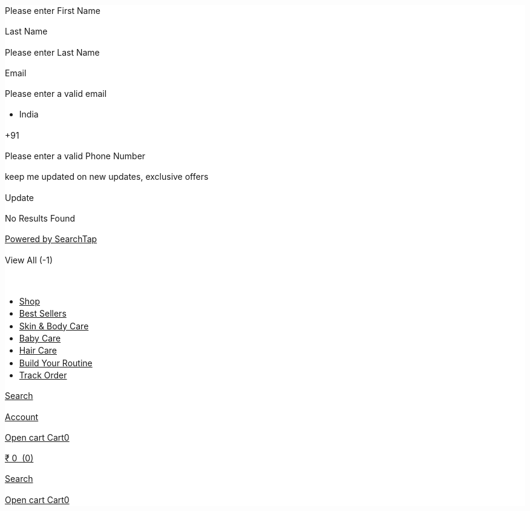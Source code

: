 Please enter First Name

Last Name

Please enter Last Name

Email

Please enter a valid email

- India

+91

Please enter a valid Phone Number

keep me updated on new updates, exclusive offers

Update

No Results Found

[Powered by SearchTap](https://www.searchtap.io?utm_source=minimalistinc&utm_medium=autocomplete)

View All (-1)

![]()

[](/)

[](/)

- [Shop](/collections)
- [Best Sellers](/collections/best-sellers)
- [Skin & Body Care]()
- [Baby Care](/collections/baby-care)
- [Hair Care]()
- [Build Your Routine](/pages/minimalist-routine-recommender-page)
- [Track Order](https://beminimalist.clickpost.ai)

[]()

[]()

[Search](/search)

[Account](/account/login)

[Open cart
Cart0]()

[₹ 0 
          (0)](/cart)

[Search](/search)

[]()

[Open cart
Cart0]()

[](/)
